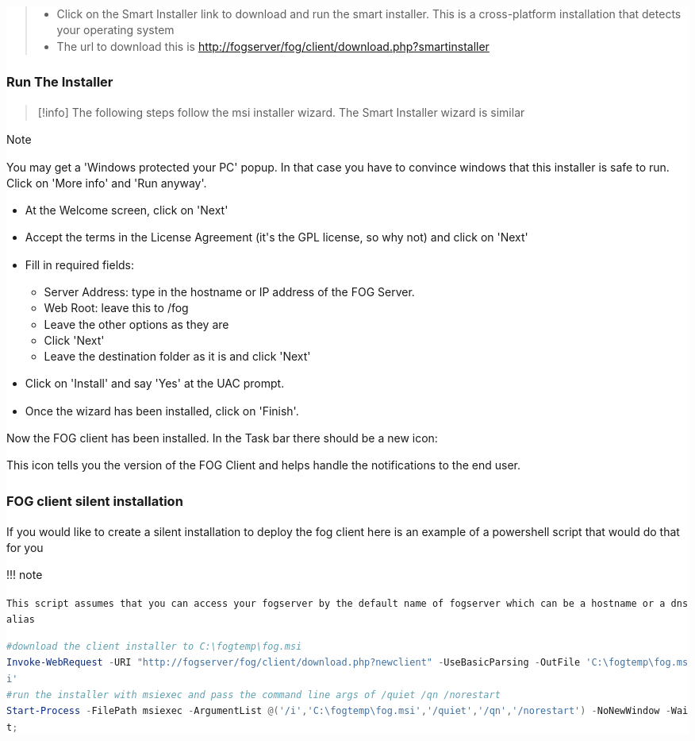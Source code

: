 > -   Click on the Smart Installer link to download and run the smart
>     installer. This is a cross-platform installation that detects your
>     operating system
> -   The url to download this is
>     <http://fogserver/fog/client/download.php?smartinstaller>

### Run The Installer


> [!info]
> The following steps follow the msi installer wizard. 
> The Smart Installer wizard is similar



> [!NOTE]
>  You may get a 'Windows protected your PC' popup. In that case you have
>  to convince windows that this installer is safe to run. Click on 'More info' and 'Run anyway'.



-   At the Welcome screen, click on 'Next'
-   Accept the terms in the License Agreement (it's the GPL license, so
    why not) and click on 'Next'

-   Fill in required fields:
    -   Server Address: type in the hostname or IP address of the FOG
        Server.
    -   Web Root: leave this to /fog
    -   Leave the other options as they are
    -   Click 'Next'
    -   Leave the destination folder as it is and click 'Next'
-   Click on 'Install' and say 'Yes' at the UAC prompt.
-   Once the wizard has been installed, click on 'Finish'.

Now the FOG client has been installed. In the Task bar there should be a
new icon:

This icon tells you the version of the FOG Client and helps handle the
notifications to the end user.

### FOG client silent installation

If you would like to create a silent installation to deploy the fog
client here is an example of a powershell script that would do that for
you

!!! note

    This script assumes that you can access your fogserver by the default name of fogserver which can be a hostname or a dns alias


``` powershell
#download the client installer to C:\fogtemp\fog.msi
Invoke-WebRequest -URI "http://fogserver/fog/client/download.php?newclient" -UseBasicParsing -OutFile 'C:\fogtemp\fog.msi'
#run the installer with msiexec and pass the command line args of /quiet /qn /norestart
Start-Process -FilePath msiexec -ArgumentList @('/i','C:\fogtemp\fog.msi','/quiet','/qn','/norestart') -NoNewWindow -Wait;
```
